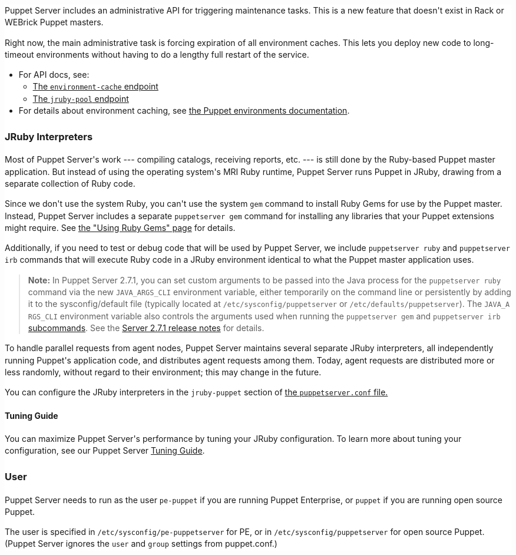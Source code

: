 Puppet Server includes an administrative API for triggering maintenance tasks. This is a new feature that doesn't exist in Rack or WEBrick Puppet masters.

Right now, the main administrative task is forcing expiration of all environment caches. This lets you deploy new code to long-timeout environments without having to do a lengthy full restart of the service.

- For API docs, see:
    - [The `environment-cache` endpoint](./admin-api/v1/environment-cache.markdown)
    - [The `jruby-pool` endpoint](./admin-api/v1/jruby-pool.markdown)
- For details about environment caching, see [the Puppet environments documentation](https://puppet.com/docs/puppet/latest/environments_about.html#environments-limitations).

### JRuby Interpreters

Most of Puppet Server's work --- compiling catalogs, receiving reports, etc. --- is still done by the Ruby-based Puppet master application. But instead of using the operating system's MRI Ruby runtime, Puppet Server runs Puppet in JRuby, drawing from a separate collection of Ruby code.

Since we don't use the system Ruby, you can't use the system `gem` command to install Ruby Gems for use by the Puppet master. Instead, Puppet Server includes a separate `puppetserver gem` command for installing any libraries that your Puppet extensions might require. See [the "Using Ruby Gems" page](./gems.markdown) for details.

Additionally, if you need to test or debug code that will be used by Puppet Server, we include `puppetserver ruby` and `puppetserver irb` commands that will execute Ruby code in a JRuby environment identical to what the Puppet master application uses.

> **Note:** In Puppet Server 2.7.1, you can set custom arguments to be passed into the Java process for the `puppetserver ruby` command via the new `JAVA_ARGS_CLI` environment variable, either temporarily on the command line or persistently by adding it to the sysconfig/default file (typically located at `/etc/sysconfig/puppetserver` or `/etc/defaults/puppetserver`). The `JAVA_ARGS_CLI` environment variable also controls the arguments used when running the `puppetserver gem` and `puppetserver irb` [subcommands](./subcommands.markdown). See the [Server 2.7.1 release notes](https://docs.puppet.com/puppetserver/2.7/release_notes.html) for details.

To handle parallel requests from agent nodes, Puppet Server maintains several separate JRuby interpreters, all independently running Puppet's application code, and distributes agent requests among them. Today, agent requests are distributed more or less randomly, without regard to their environment; this may change in the future.

You can configure the JRuby interpreters in the `jruby-puppet` section of [the `puppetserver.conf` file.](./config_file_puppetserver.markdown)

#### Tuning Guide

You can maximize Puppet Server's performance by tuning your JRuby configuration. To learn more about tuning your configuration, see our Puppet Server [Tuning Guide](./tuning_guide.markdown).

### User

Puppet Server needs to run as the user `pe-puppet` if you are running Puppet Enterprise, or `puppet` if you are running open source Puppet.

The user is specified in `/etc/sysconfig/pe-puppetserver` for PE, or in `/etc/sysconfig/puppetserver` for open source Puppet. (Puppet Server ignores the `user` and `group` settings from puppet.conf.)
